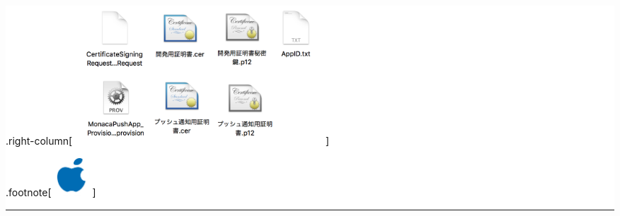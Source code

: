 .right-column[
<img src="document-img/APNs_00.PNG" alt="APNs_00" width="350px">
]

.footnote[
<img src="document-img/iOS_icon.png" alt="iOS_icon" width="50px">
]

---